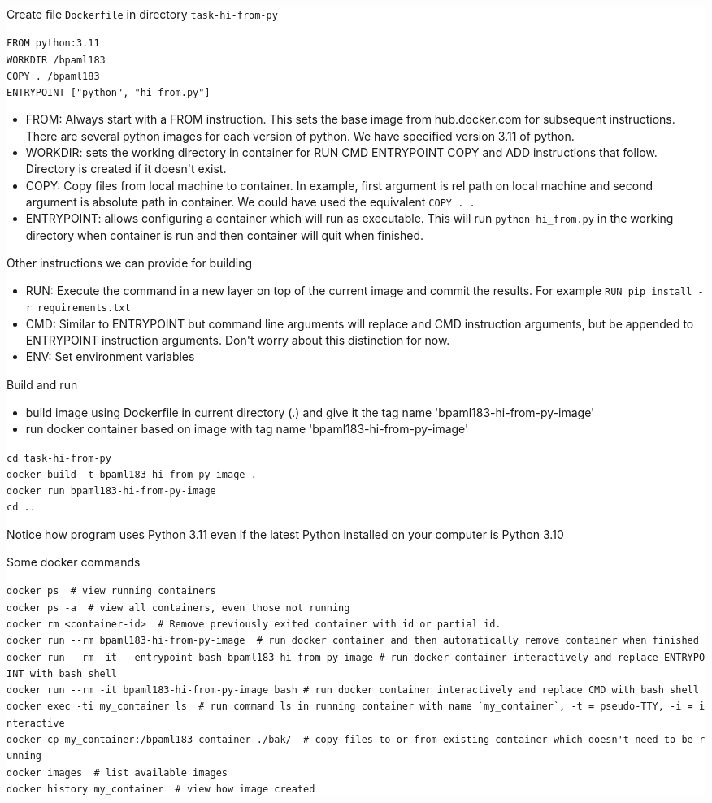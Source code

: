 Create file `Dockerfile` in directory `task-hi-from-py`
```text
FROM python:3.11
WORKDIR /bpaml183
COPY . /bpaml183
ENTRYPOINT ["python", "hi_from.py"]
```

- FROM: Always start with a FROM instruction. This sets the base image from hub.docker.com for subsequent instructions. There are several python images for each version of python. We have specified version 3.11 of python.
- WORKDIR: sets the working directory in container for RUN CMD ENTRYPOINT COPY and ADD instructions that follow. Directory is created if it doesn't exist.
- COPY: Copy files from local machine to container. In example, first argument is rel path on local machine and second argument is absolute path in container. We could have used the equivalent `COPY . .`
- ENTRYPOINT: allows configuring a container which will run as executable. This will run `python hi_from.py` in the working directory when container is run and then container will quit when finished.

Other instructions we can provide for building

- RUN: Execute the command in a new layer on top of the current image and commit the results. For example `RUN pip install -r requirements.txt`
- CMD: Similar to ENTRYPOINT but command line arguments will replace and CMD instruction arguments, but be appended to ENTRYPOINT instruction arguments. Don't worry about this distinction for now.
- ENV: Set environment variables

Build and run
- build image using Dockerfile in current directory (.) and give it the tag name 'bpaml183-hi-from-py-image'
- run docker container based on image with tag name 'bpaml183-hi-from-py-image'
```shell
cd task-hi-from-py
docker build -t bpaml183-hi-from-py-image .
docker run bpaml183-hi-from-py-image
cd ..
```

Notice how program uses Python 3.11 even if the latest Python installed on your computer is Python 3.10 

Some docker commands
```shell
docker ps  # view running containers
docker ps -a  # view all containers, even those not running
docker rm <container-id>  # Remove previously exited container with id or partial id.
docker run --rm bpaml183-hi-from-py-image  # run docker container and then automatically remove container when finished
docker run --rm -it --entrypoint bash bpaml183-hi-from-py-image # run docker container interactively and replace ENTRYPOINT with bash shell 
docker run --rm -it bpaml183-hi-from-py-image bash # run docker container interactively and replace CMD with bash shell 
docker exec -ti my_container ls  # run command ls in running container with name `my_container`, -t = pseudo-TTY, -i = interactive
docker cp my_container:/bpaml183-container ./bak/  # copy files to or from existing container which doesn't need to be running
docker images  # list available images
docker history my_container  # view how image created
```
